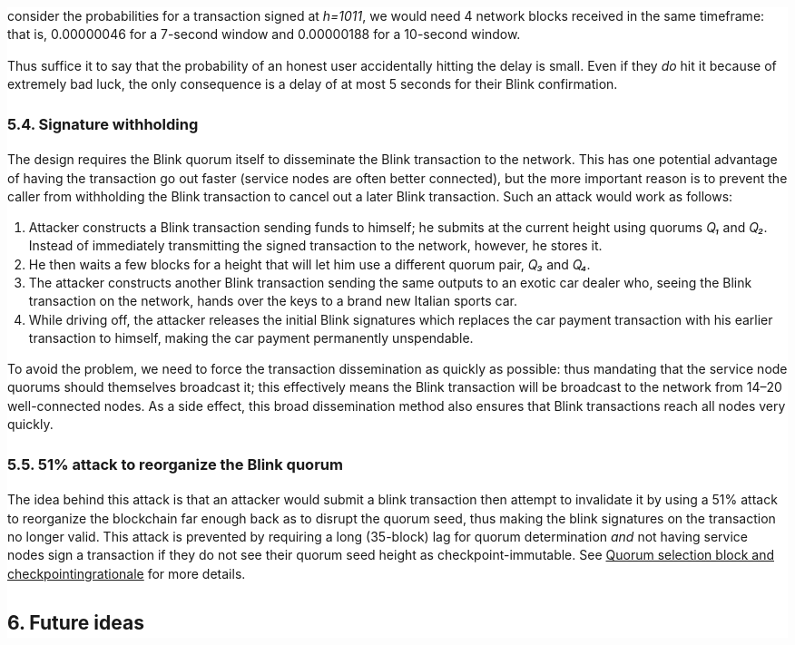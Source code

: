 consider the probabilities for a transaction signed at *h=1011*, we
would need 4 network blocks received in the same timeframe: that is,
0.00000046 for a 7-second window and 0.00000188 for a 10-second window.

Thus suffice it to say that the probability of an honest user
accidentally hitting the delay is small. Even if they *do* hit it
because of extremely bad luck, the only consequence is a delay of at
most 5 seconds for their Blink confirmation.

### 5.4. Signature withholding

The design requires the Blink quorum itself to disseminate the Blink
transaction to the network. This has one potential advantage of having
the transaction go out faster (service nodes are often better
connected), but the more important reason is to prevent the caller from
withholding the Blink transaction to cancel out a later Blink
transaction. Such an attack would work as follows:

1.  Attacker constructs a Blink transaction sending funds to himself; he
    submits at the current height using quorums *Q₁* and *Q₂*. Instead
    of immediately transmitting the signed transaction to the network,
    however, he stores it.
2.  He then waits a few blocks for a height that will let him use a
    different quorum pair, *Q₃* and *Q₄*.
3.  The attacker constructs another Blink transaction sending the same
    outputs to an exotic car dealer who, seeing the Blink transaction on
    the network, hands over the keys to a brand new Italian sports car.
4.  While driving off, the attacker releases the initial Blink
    signatures which replaces the car payment transaction with his
    earlier transaction to himself, making the car payment permanently
    unspendable.

To avoid the problem, we need to force the transaction dissemination as
quickly as possible: thus mandating that the service node quorums should
themselves broadcast it; this effectively means the Blink transaction
will be broadcast to the network from 14–20 well-connected nodes. As a
side effect, this broad dissemination method also ensures that Blink
transactions reach all nodes very quickly.

### 5.5. 51% attack to reorganize the Blink quorum

The idea behind this attack is that an attacker would submit a blink
transaction then attempt to invalidate it by using a 51% attack to
reorganize the blockchain far enough back as to disrupt the quorum seed,
thus making the blink signatures on the transaction no longer valid.
This attack is prevented by requiring a long (35-block) lag for quorum
determination *and* not having service nodes sign a transaction if they
do not see their quorum seed height as checkpoint-immutable. See [Quorum selection block and checkpointingrationale](#422-quorum-selection-block-and-checkpointing-rationale) for more
details.

## 6. Future ideas
